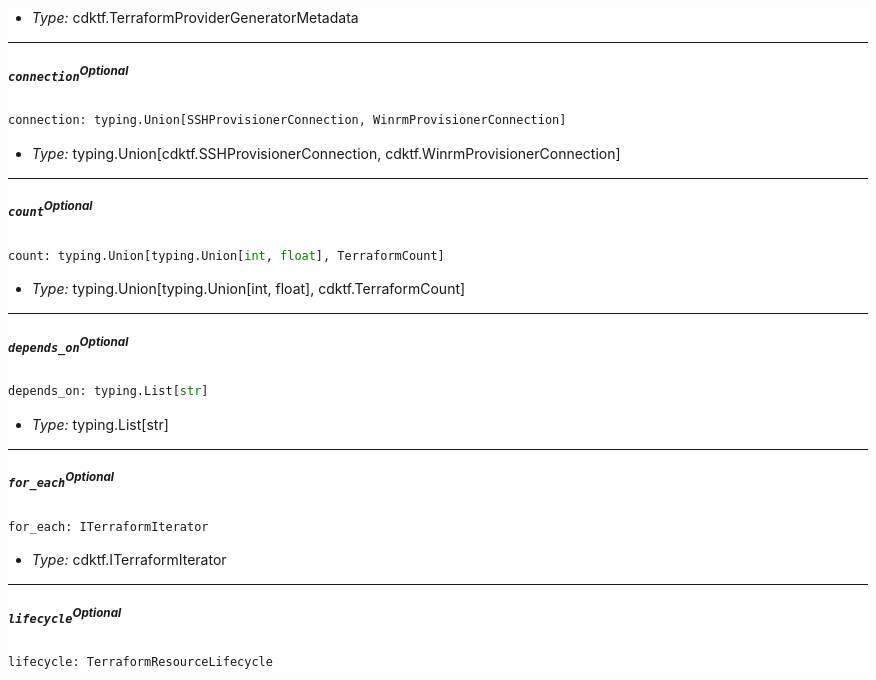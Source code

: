 - *Type:* cdktf.TerraformProviderGeneratorMetadata

---

##### `connection`<sup>Optional</sup> <a name="connection" id="rhizo-co-terraform-provider-oci.loadBalancerPathRouteSet.LoadBalancerPathRouteSet.property.connection"></a>

```python
connection: typing.Union[SSHProvisionerConnection, WinrmProvisionerConnection]
```

- *Type:* typing.Union[cdktf.SSHProvisionerConnection, cdktf.WinrmProvisionerConnection]

---

##### `count`<sup>Optional</sup> <a name="count" id="rhizo-co-terraform-provider-oci.loadBalancerPathRouteSet.LoadBalancerPathRouteSet.property.count"></a>

```python
count: typing.Union[typing.Union[int, float], TerraformCount]
```

- *Type:* typing.Union[typing.Union[int, float], cdktf.TerraformCount]

---

##### `depends_on`<sup>Optional</sup> <a name="depends_on" id="rhizo-co-terraform-provider-oci.loadBalancerPathRouteSet.LoadBalancerPathRouteSet.property.dependsOn"></a>

```python
depends_on: typing.List[str]
```

- *Type:* typing.List[str]

---

##### `for_each`<sup>Optional</sup> <a name="for_each" id="rhizo-co-terraform-provider-oci.loadBalancerPathRouteSet.LoadBalancerPathRouteSet.property.forEach"></a>

```python
for_each: ITerraformIterator
```

- *Type:* cdktf.ITerraformIterator

---

##### `lifecycle`<sup>Optional</sup> <a name="lifecycle" id="rhizo-co-terraform-provider-oci.loadBalancerPathRouteSet.LoadBalancerPathRouteSet.property.lifecycle"></a>

```python
lifecycle: TerraformResourceLifecycle
```
